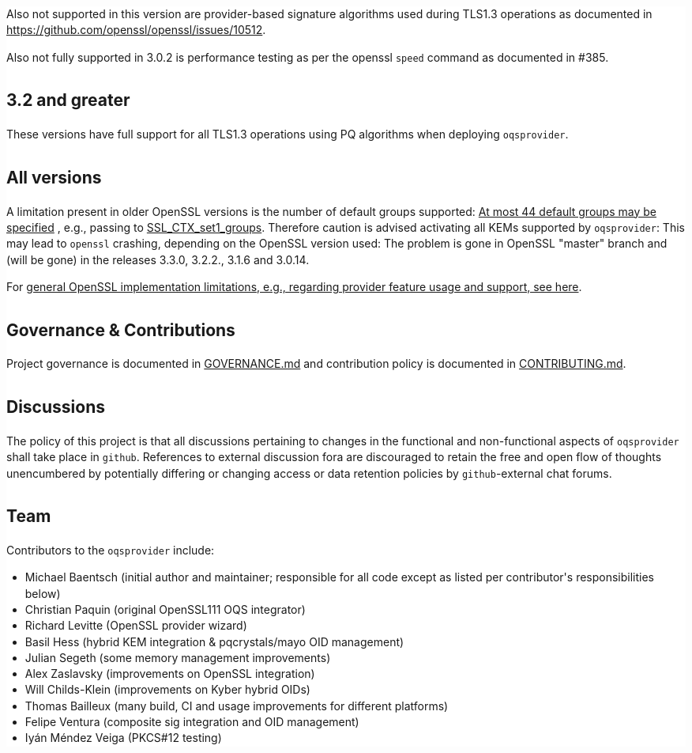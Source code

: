 Also not supported in this version are provider-based signature algorithms
used during TLS1.3 operations as documented in https://github.com/openssl/openssl/issues/10512.

Also not fully supported in 3.0.2 is performance testing as per the openssl
`speed` command as documented in #385.

## 3.2 and greater

These versions have full support for all TLS1.3 operations using PQ algorithms
when deploying `oqsprovider`.

## All versions

A limitation present in older OpenSSL versions is the number of default groups
supported: [At most 44 default groups may be specified](https://github.com/openssl/openssl/issues/23624)
, e.g., passing to [SSL_CTX_set1_groups](https://www.openssl.org/docs/manmaster/man3/SSL_CTX_set1_groups.html).
Therefore caution is advised activating all KEMs supported by `oqsprovider`:
This may lead to `openssl` crashing, depending on the OpenSSL version used:
The problem is gone in OpenSSL "master" branch and (will be gone) in the
releases 3.3.0, 3.2.2., 3.1.6 and 3.0.14.


For [general OpenSSL implementation limitations, e.g., regarding provider feature usage and support,
see here](https://www.openssl.org/docs/man3.0/man7/migration_guide.html).

Governance & Contributions
--------------------------

Project governance is documented in [GOVERNANCE.md](GOVERNANCE.md) and contribution
policy is documented in [CONTRIBUTING.md](CONTRIBUTING.md).

Discussions
-----------

The policy of this project is that all discussions pertaining to changes in the
functional and non-functional aspects of `oqsprovider` shall take place in
`github`. References to external discussion fora are discouraged to retain the
free and open flow of thoughts unencumbered by potentially differing or changing
access or data retention policies by `github`-external chat forums.

Team
----

Contributors to the `oqsprovider` include:

- Michael Baentsch (initial author and maintainer; responsible for all code except as listed per contributor's responsibilities below)
- Christian Paquin (original OpenSSL111 OQS integrator)
- Richard Levitte (OpenSSL provider wizard)
- Basil Hess (hybrid KEM integration & pqcrystals/mayo OID management)
- Julian Segeth (some memory management improvements)
- Alex Zaslavsky (improvements on OpenSSL integration)
- Will Childs-Klein (improvements on Kyber hybrid OIDs)
- Thomas Bailleux (many build, CI and usage improvements for different platforms)
- Felipe Ventura (composite sig integration and OID management)
- Iyán Méndez Veiga (PKCS#12 testing)
